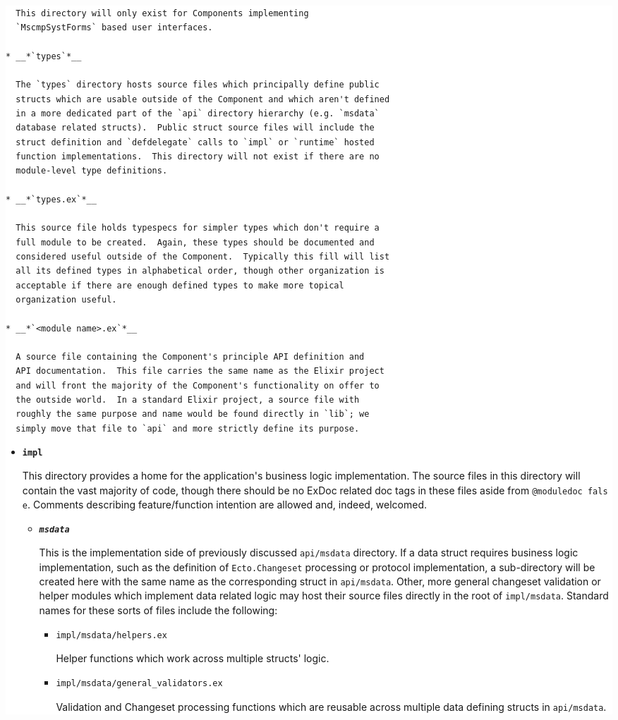       This directory will only exist for Components implementing
      `MscmpSystForms` based user interfaces.

    * __*`types`*__

      The `types` directory hosts source files which principally define public
      structs which are usable outside of the Component and which aren't defined
      in a more dedicated part of the `api` directory hierarchy (e.g. `msdata`
      database related structs).  Public struct source files will include the
      struct definition and `defdelegate` calls to `impl` or `runtime` hosted
      function implementations.  This directory will not exist if there are no
      module-level type definitions.

    * __*`types.ex`*__

      This source file holds typespecs for simpler types which don't require a
      full module to be created.  Again, these types should be documented and
      considered useful outside of the Component.  Typically this fill will list
      all its defined types in alphabetical order, though other organization is
      acceptable if there are enough defined types to make more topical
      organization useful.

    * __*`<module name>.ex`*__

      A source file containing the Component's principle API definition and
      API documentation.  This file carries the same name as the Elixir project
      and will front the majority of the Component's functionality on offer to
      the outside world.  In a standard Elixir project, a source file with
      roughly the same purpose and name would be found directly in `lib`; we
      simply move that file to `api` and more strictly define its purpose.

  * __`impl`__

    This directory provides a home for the application's business logic
    implementation.  The source files in this directory will contain the vast
    majority of code, though there should be no ExDoc related doc tags in these
    files aside from `@moduledoc false`.  Comments describing feature/function
    intention are allowed and, indeed, welcomed.

    * __*`msdata`*__

      This is the implementation side of previously discussed `api/msdata`
      directory.  If a data struct requires business logic implementation, such
      as the definition of `Ecto.Changeset` processing or protocol
      implementation, a sub-directory will be created here with the same name as
      the corresponding struct in `api/msdata`.  Other, more general changeset
      validation or helper modules which implement data related logic may host
      their source files directly in the root of `impl/msdata`.  Standard names
      for these sorts of files include the following:

      * `impl/msdata/helpers.ex`

        Helper functions which work across multiple structs' logic.

      * `impl/msdata/general_validators.ex`

        Validation and Changeset processing functions which are reusable across
        multiple data defining structs in `api/msdata`.

